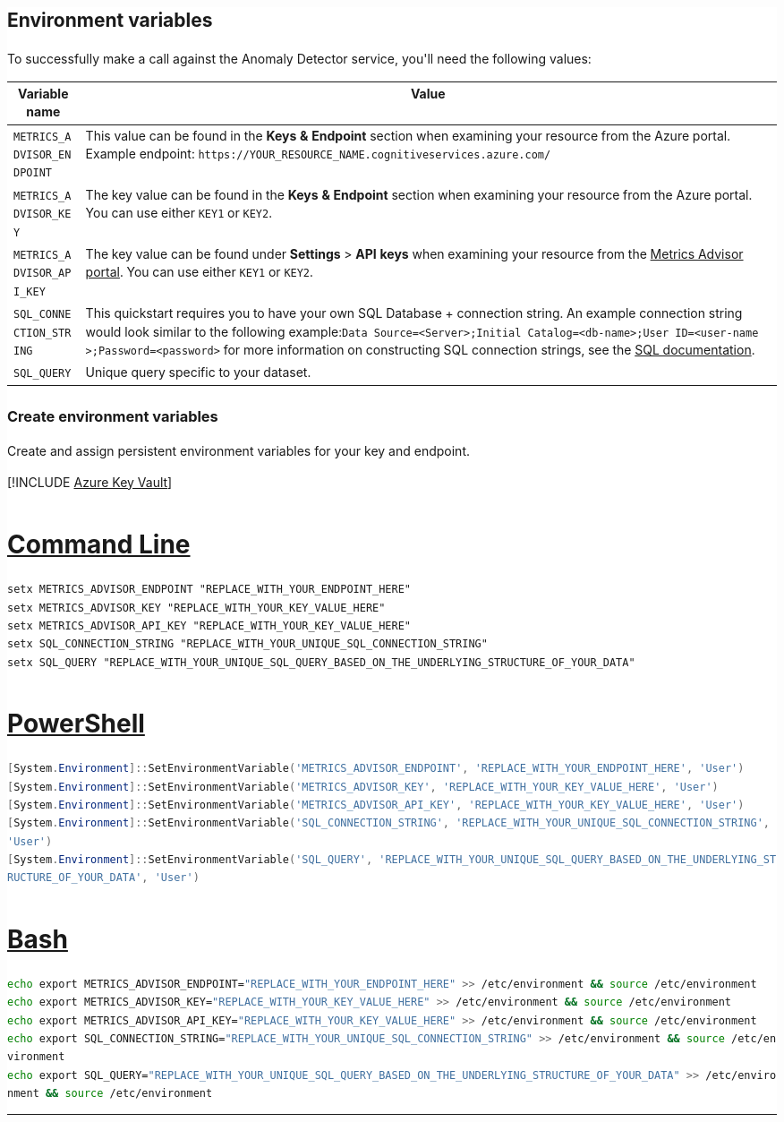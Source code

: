 ## Environment variables

To successfully make a call against the Anomaly Detector service, you'll need the following values:

|Variable name | Value |
|--------------------------|-------------|
| `METRICS_ADVISOR_ENDPOINT` | This value can be found in the **Keys & Endpoint** section when examining your resource from the Azure portal. Example endpoint: `https://YOUR_RESOURCE_NAME.cognitiveservices.azure.com/`|
| `METRICS_ADVISOR_KEY` | The key value can be found in the **Keys & Endpoint** section when examining your resource from the Azure portal. You can use either `KEY1` or `KEY2`.|
|`METRICS_ADVISOR_API_KEY` |The key value can be found under **Settings** >  **API keys** when examining your resource from the [Metrics Advisor portal](https://metricsadvisor.azurewebsites.net/). You can use either `KEY1` or `KEY2`.  |
|`SQL_CONNECTION_STRING` | This quickstart requires you to have your own SQL Database + connection string. An example connection string would look similar to the following example:`Data Source=<Server>;Initial Catalog=<db-name>;User ID=<user-name>;Password=<password>` for more information on constructing SQL connection strings, see the [SQL documentation](../../data-feeds-from-different-sources.md#azure-sql-database--sql-server).  |
|`SQL_QUERY`| Unique query specific to your dataset.|

### Create environment variables

Create and assign persistent environment variables for your key and endpoint.

[!INCLUDE [Azure Key Vault](~/reusable-content/ce-skilling/azure/includes/ai-services/security/azure-key-vault.md)]

# [Command Line](#tab/command-line)

```CMD
setx METRICS_ADVISOR_ENDPOINT "REPLACE_WITH_YOUR_ENDPOINT_HERE" 
setx METRICS_ADVISOR_KEY "REPLACE_WITH_YOUR_KEY_VALUE_HERE" 
setx METRICS_ADVISOR_API_KEY "REPLACE_WITH_YOUR_KEY_VALUE_HERE" 
setx SQL_CONNECTION_STRING "REPLACE_WITH_YOUR_UNIQUE_SQL_CONNECTION_STRING" 
setx SQL_QUERY "REPLACE_WITH_YOUR_UNIQUE_SQL_QUERY_BASED_ON_THE_UNDERLYING_STRUCTURE_OF_YOUR_DATA" 
```

# [PowerShell](#tab/powershell)

```powershell
[System.Environment]::SetEnvironmentVariable('METRICS_ADVISOR_ENDPOINT', 'REPLACE_WITH_YOUR_ENDPOINT_HERE', 'User')
[System.Environment]::SetEnvironmentVariable('METRICS_ADVISOR_KEY', 'REPLACE_WITH_YOUR_KEY_VALUE_HERE', 'User')
[System.Environment]::SetEnvironmentVariable('METRICS_ADVISOR_API_KEY', 'REPLACE_WITH_YOUR_KEY_VALUE_HERE', 'User')
[System.Environment]::SetEnvironmentVariable('SQL_CONNECTION_STRING', 'REPLACE_WITH_YOUR_UNIQUE_SQL_CONNECTION_STRING', 'User')
[System.Environment]::SetEnvironmentVariable('SQL_QUERY', 'REPLACE_WITH_YOUR_UNIQUE_SQL_QUERY_BASED_ON_THE_UNDERLYING_STRUCTURE_OF_YOUR_DATA', 'User')
```

# [Bash](#tab/bash)

```Bash
echo export METRICS_ADVISOR_ENDPOINT="REPLACE_WITH_YOUR_ENDPOINT_HERE" >> /etc/environment && source /etc/environment
echo export METRICS_ADVISOR_KEY="REPLACE_WITH_YOUR_KEY_VALUE_HERE" >> /etc/environment && source /etc/environment
echo export METRICS_ADVISOR_API_KEY="REPLACE_WITH_YOUR_KEY_VALUE_HERE" >> /etc/environment && source /etc/environment
echo export SQL_CONNECTION_STRING="REPLACE_WITH_YOUR_UNIQUE_SQL_CONNECTION_STRING" >> /etc/environment && source /etc/environment
echo export SQL_QUERY="REPLACE_WITH_YOUR_UNIQUE_SQL_QUERY_BASED_ON_THE_UNDERLYING_STRUCTURE_OF_YOUR_DATA" >> /etc/environment && source /etc/environment
```

---